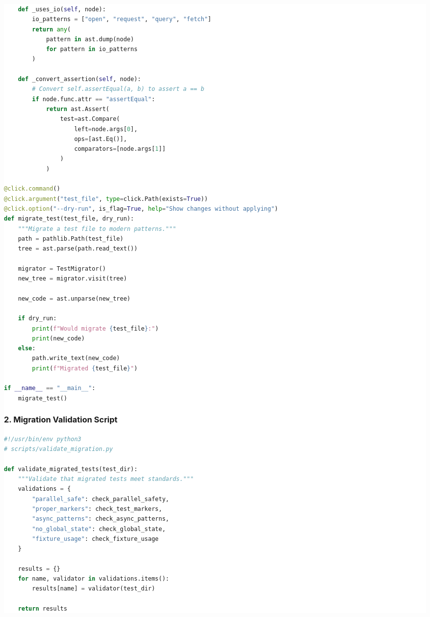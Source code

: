 ```python
    def _uses_io(self, node):
        io_patterns = ["open", "request", "query", "fetch"]
        return any(
            pattern in ast.dump(node)
            for pattern in io_patterns
        )
    
    def _convert_assertion(self, node):
        # Convert self.assertEqual(a, b) to assert a == b
        if node.func.attr == "assertEqual":
            return ast.Assert(
                test=ast.Compare(
                    left=node.args[0],
                    ops=[ast.Eq()],
                    comparators=[node.args[1]]
                )
            )

@click.command()
@click.argument("test_file", type=click.Path(exists=True))
@click.option("--dry-run", is_flag=True, help="Show changes without applying")
def migrate_test(test_file, dry_run):
    """Migrate a test file to modern patterns."""
    path = pathlib.Path(test_file)
    tree = ast.parse(path.read_text())
    
    migrator = TestMigrator()
    new_tree = migrator.visit(tree)
    
    new_code = ast.unparse(new_tree)
    
    if dry_run:
        print(f"Would migrate {test_file}:")
        print(new_code)
    else:
        path.write_text(new_code)
        print(f"Migrated {test_file}")

if __name__ == "__main__":
    migrate_test()
```

### 2. Migration Validation Script

```python
#!/usr/bin/env python3
# scripts/validate_migration.py

def validate_migrated_tests(test_dir):
    """Validate that migrated tests meet standards."""
    validations = {
        "parallel_safe": check_parallel_safety,
        "proper_markers": check_test_markers,
        "async_patterns": check_async_patterns,
        "no_global_state": check_global_state,
        "fixture_usage": check_fixture_usage
    }
    
    results = {}
    for name, validator in validations.items():
        results[name] = validator(test_dir)
    
    return results
```